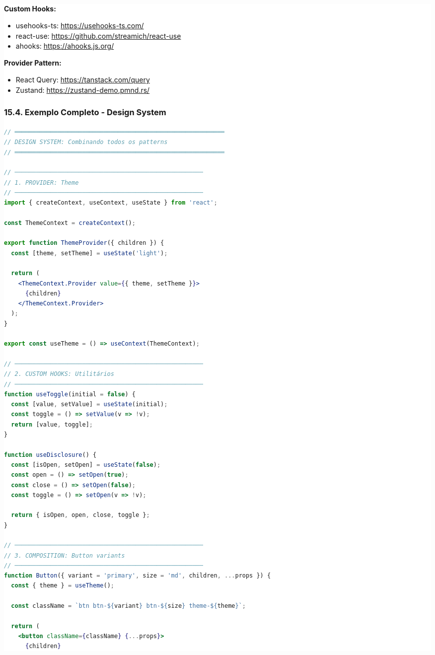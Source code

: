 **Custom Hooks:**
- usehooks-ts: https://usehooks-ts.com/
- react-use: https://github.com/streamich/react-use
- ahooks: https://ahooks.js.org/

**Provider Pattern:**
- React Query: https://tanstack.com/query
- Zustand: https://zustand-demo.pmnd.rs/

### 15.4. Exemplo Completo - Design System

```jsx
// ═══════════════════════════════════════════════════════════
// DESIGN SYSTEM: Combinando todos os patterns
// ═══════════════════════════════════════════════════════════

// ─────────────────────────────────────────────────────
// 1. PROVIDER: Theme
// ─────────────────────────────────────────────────────
import { createContext, useContext, useState } from 'react';

const ThemeContext = createContext();

export function ThemeProvider({ children }) {
  const [theme, setTheme] = useState('light');
  
  return (
    <ThemeContext.Provider value={{ theme, setTheme }}>
      {children}
    </ThemeContext.Provider>
  );
}

export const useTheme = () => useContext(ThemeContext);

// ─────────────────────────────────────────────────────
// 2. CUSTOM HOOKS: Utilitários
// ─────────────────────────────────────────────────────
function useToggle(initial = false) {
  const [value, setValue] = useState(initial);
  const toggle = () => setValue(v => !v);
  return [value, toggle];
}

function useDisclosure() {
  const [isOpen, setOpen] = useState(false);
  const open = () => setOpen(true);
  const close = () => setOpen(false);
  const toggle = () => setOpen(v => !v);
  
  return { isOpen, open, close, toggle };
}

// ─────────────────────────────────────────────────────
// 3. COMPOSITION: Button variants
// ─────────────────────────────────────────────────────
function Button({ variant = 'primary', size = 'md', children, ...props }) {
  const { theme } = useTheme();
  
  const className = `btn btn-${variant} btn-${size} theme-${theme}`;
  
  return (
    <button className={className} {...props}>
      {children}
```